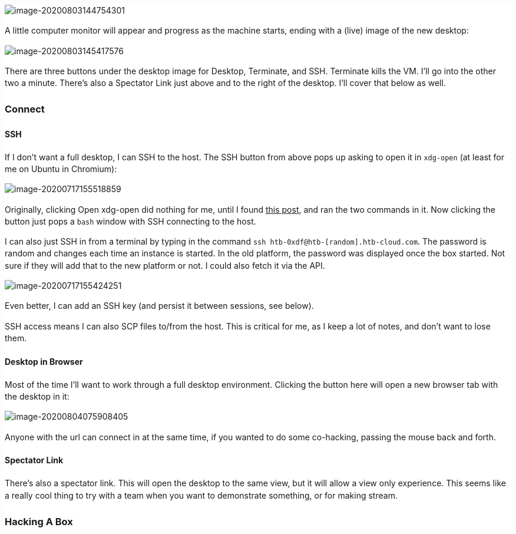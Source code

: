 ![image-20200803144754301](https://0xdfimages.gitlab.io/img/image-20200803144754301.png)

A little computer monitor will appear and progress as the machine starts, ending with a (live) image of the new desktop:

![image-20200803145417576](https://0xdfimages.gitlab.io/img/image-20200803145417576.png)

There are three buttons under the desktop image for Desktop, Terminate, and SSH. Terminate kills the VM. I’ll go into the other two a minute. There’s also a Spectator Link just above and to the right of the desktop. I’ll cover that below as well.

### Connect

#### SSH

If I don’t want a full desktop, I can SSH to the host. The SSH button from above pops up asking to open it in `xdg-open` (at least for me on Ubuntu in Chromium):

![image-20200717155518859](https://0xdfimages.gitlab.io/img/image-20200717155518859.png)

Originally, clicking Open xdg-open did nothing for me, until I found [this post](https://lithostech.com/2014/04/get-ssh-protocol-links-working-in-ubuntuchromeunity/), and ran the two commands in it. Now clicking the button just pops a `bash` window with SSH connecting to the host.

I can also just SSH in from a terminal by typing in the command `ssh htb-0xdf@htb-[random].htb-cloud.com`. The password is random and changes each time an instance is started. In the old platform, the password was displayed once the box started. Not sure if they will add that to the new platform or not. I could also fetch it via the API.

![image-20200717155424251](https://0xdfimages.gitlab.io/img/image-20200717155424251.png)

Even better, I can add an SSH key (and persist it between sessions, see below).

SSH access means I can also SCP files to/from the host. This is critical for me, as I keep a lot of notes, and don’t want to lose them.

#### Desktop in Browser

Most of the time I’ll want to work through a full desktop environment. Clicking the button here will open a new browser tab with the desktop in it:

![image-20200804075908405](https://0xdfimages.gitlab.io/img/image-20200804075908405.png)

Anyone with the url can connect in at the same time, if you wanted to do some co-hacking, passing the mouse back and forth.

#### Spectator Link

There’s also a spectator link. This will open the desktop to the same view, but it will allow a view only experience. This seems like a really cool thing to try with a team when you want to demonstrate something, or for making stream.

### Hacking A Box
